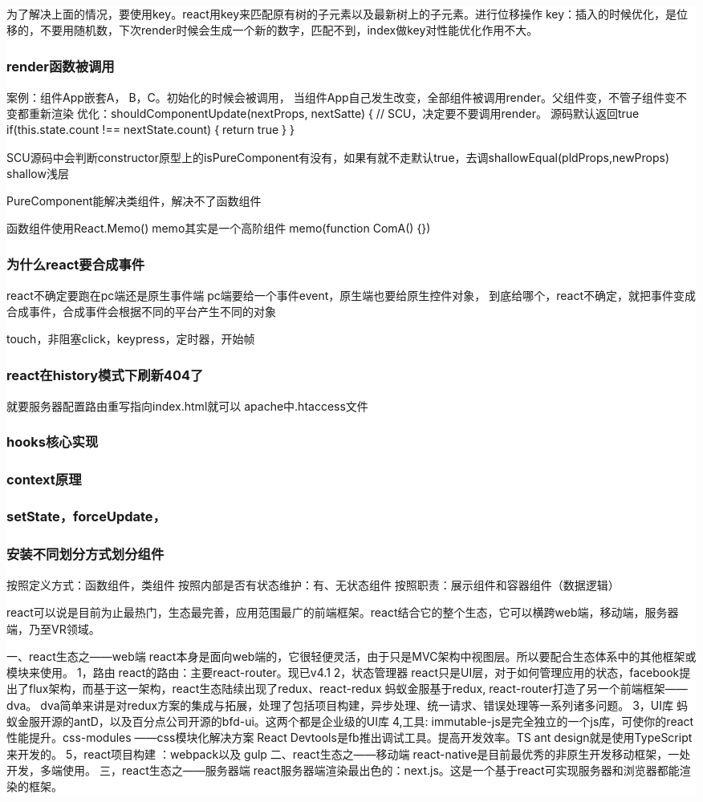 为了解决上面的情况，要使用key。react用key来匹配原有树的子元素以及最新树上的子元素。进行位移操作
key：插入的时候优化，是位移的，不要用随机数，下次render时候会生成一个新的数字，匹配不到，index做key对性能优化作用不大。

### render函数被调用
案例：组件App嵌套A， B，C。初始化的时候会被调用，
当组件App自己发生改变，全部组件被调用render。父组件变，不管子组件变不变都重新渲染
优化：shouldComponentUpdate(nextProps, nextSatte) { // SCU，决定要不要调用render。 源码默认返回true
    if(this.state.count !== nextState.count) {
      return true
    }
}

SCU源码中会判断constructor原型上的isPureComponent有没有，如果有就不走默认true，去调shallowEqual(pldProps,newProps)
shallow浅层

PureComponent能解决类组件，解决不了函数组件

函数组件使用React.Memo()
memo其实是一个高阶组件
memo(function ComA() {})

### 为什么react要合成事件
react不确定要跑在pc端还是原生事件端
pc端要给一个事件event，原生端也要给原生控件对象，
到底给哪个，react不确定，就把事件变成合成事件，合成事件会根据不同的平台产生不同的对象

touch，非阻塞click，keypress，定时器，开始帧


### react在history模式下刷新404了
就要服务器配置路由重写指向index.html就可以
apache中.htaccess文件

### hooks核心实现
### context原理
### setState，forceUpdate，
###  安装不同划分方式划分组件
按照定义方式：函数组件，类组件
按照内部是否有状态维护：有、无状态组件
按照职责：展示组件和容器组件（数据逻辑）



react可以说是目前为止最热门，生态最完善，应用范围最广的前端框架。react结合它的整个生态，它可以横跨web端，移动端，服务器端，乃至VR领域。

一、react生态之——web端 react本身是面向web端的，它很轻便灵活，由于只是MVC架构中视图层。所以要配合生态体系中的其他框架或模块来使用。
1，路由 react的路由：主要react-router。现已v4.1
2，状态管理器 react只是UI层，对于如何管理应用的状态，facebook提出了flux架构，而基于这一架构，react生态陆续出现了redux、react-redux 
蚂蚁金服基于redux, react-router打造了另一个前端框架——dva。 dva简单来讲是对redux方案的集成与拓展，处理了包括项目构建，异步处理、统一请求、错误处理等一系列诸多问题。
3，UI库 蚂蚁金服开源的antD，以及百分点公司开源的bfd-ui。这两个都是企业级的UI库
4,工具: immutable-js是完全独立的一个js库，可使你的react性能提升。css-modules ——css模块化解决方案 React Devtools是fb推出调试工具。提高开发效率。TS ant design就是使用TypeScript来开发的。
5，react项目构建 ：webpack以及 gulp
二、react生态之——移动端 react-native是目前最优秀的非原生开发移动框架，一处开发，多端使用。
三，react生态之——服务器端 react服务器端渲染最出色的：next.js。这是一个基于react可实现服务器和浏览器都能渲染的框架。
